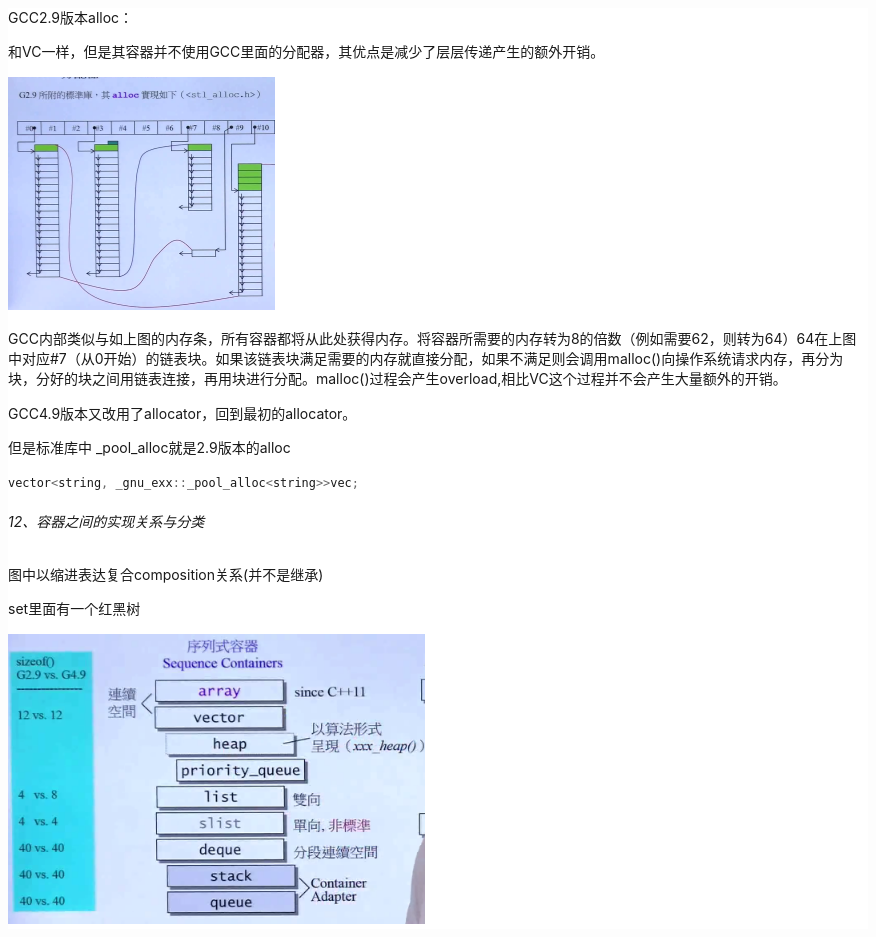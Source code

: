 GCC2.9版本alloc：

和VC一样，但是其容器并不使用GCC里面的分配器，其优点是减少了层层传递产生的额外开销。

<img src=".assets\1641564058111.png" alt="1641564058111" style="zoom:50%;" />

GCC内部类似与如上图的内存条，所有容器都将从此处获得内存。将容器所需要的内存转为8的倍数（例如需要62，则转为64）64在上图中对应#7（从0开始）的链表块。如果该链表块满足需要的内存就直接分配，如果不满足则会调用malloc()向操作系统请求内存，再分为块，分好的块之间用链表连接，再用块进行分配。malloc()过程会产生overload,相比VC这个过程并不会产生大量额外的开销。

GCC4.9版本又改用了allocator，回到最初的allocator。

但是标准库中 _pool_alloc就是2.9版本的alloc

```c++
vector<string, _gnu_exx::_pool_alloc<string>>vec;
```

###### 12、容器之间的实现关系与分类

  图中以缩进表达复合composition关系(并不是继承)

set里面有一个红黑树

<img src=".assets\1641565407930.png" alt="1641565407930" style="zoom:80%;" />
